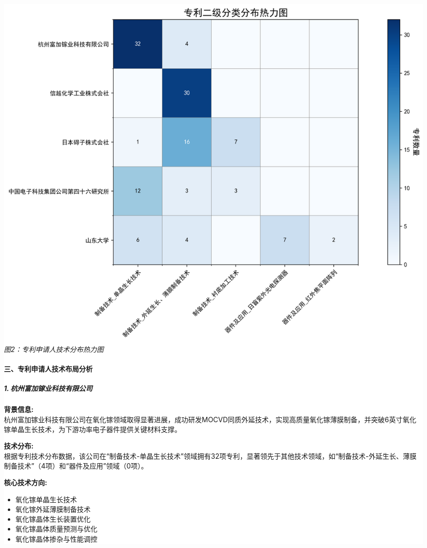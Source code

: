 ![专利申请人技术分布热力图](./专利主体-专利技术热力图.png)
*图2：专利申请人技术分布热力图*

#### 三、专利申请人技术布局分析

##### 1. 杭州富加镓业科技有限公司
**背景信息:**  
杭州富加镓业科技有限公司在氧化镓领域取得显著进展，成功研发MOCVD同质外延技术，实现高质量氧化镓薄膜制备，并突破6英寸氧化镓单晶生长技术，为下游功率电子器件提供关键材料支撑。

**技术分布:**  
根据专利技术分布数据，该公司在“制备技术-单晶生长技术”领域拥有32项专利，显著领先于其他技术领域，如“制备技术-外延生长、薄膜制备技术”（4项）和“器件及应用”领域（0项）。

**核心技术方向:**  
- 氧化镓单晶生长技术  
- 氧化镓外延薄膜制备技术  
- 氧化镓晶体生长装置优化  
- 氧化镓晶体质量预测与优化  
- 氧化镓晶体掺杂与性能调控  
